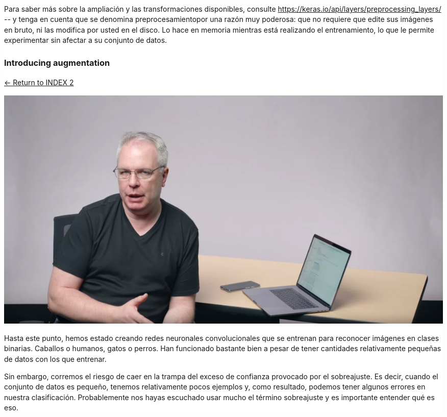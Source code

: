 Para saber más sobre la ampliación y las transformaciones disponibles, consulte 
https://keras.io/api/layers/preprocessing_layers/
 -- y tenga en cuenta que se denomina preprocesamientopor una razón muy poderosa: que no requiere que edite sus imágenes en bruto, ni las modifica por usted en el disco. Lo hace en memoria mientras está realizando el entrenamiento, lo que le permite experimentar sin afectar a su conjunto de datos. 

### Introducing augmentation
[<- Return to INDEX 2](#index-2)

![img_3.png](ims%2FW2%2Fimg_3.png)

Hasta este punto, hemos estado creando redes neuronales convolucionales que se entrenan para reconocer imágenes en clases binarias. Caballos o humanos, gatos o perros. Han funcionado bastante bien a pesar de tener cantidades relativamente pequeñas de datos con los que entrenar.

Sin embargo, corremos el riesgo de caer en la trampa del exceso de confianza provocado por el sobreajuste. Es decir, cuando el conjunto de datos es pequeño, tenemos relativamente pocos ejemplos y, como resultado, podemos tener algunos errores en nuestra clasificación. Probablemente nos hayas escuchado usar mucho el término sobreajuste y es importante entender qué es eso. 
